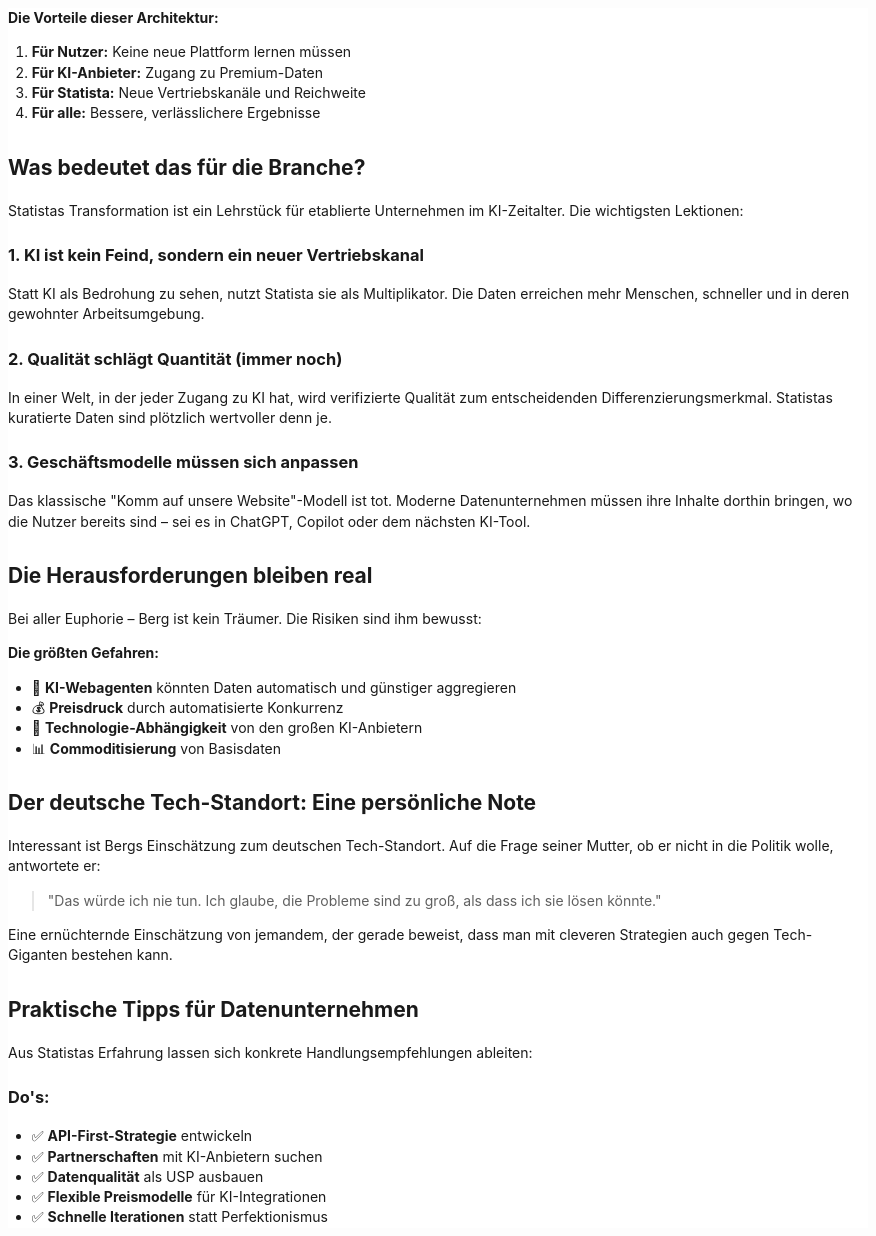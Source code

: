 **Die Vorteile dieser Architektur:**
1. **Für Nutzer:** Keine neue Plattform lernen müssen
2. **Für KI-Anbieter:** Zugang zu Premium-Daten
3. **Für Statista:** Neue Vertriebskanäle und Reichweite
4. **Für alle:** Bessere, verlässlichere Ergebnisse

## Was bedeutet das für die Branche?

Statistas Transformation ist ein Lehrstück für etablierte Unternehmen im KI-Zeitalter. Die wichtigsten Lektionen:

### 1. KI ist kein Feind, sondern ein neuer Vertriebskanal

Statt KI als Bedrohung zu sehen, nutzt Statista sie als Multiplikator. Die Daten erreichen mehr Menschen, schneller und in deren gewohnter Arbeitsumgebung.

### 2. Qualität schlägt Quantität (immer noch)

In einer Welt, in der jeder Zugang zu KI hat, wird verifizierte Qualität zum entscheidenden Differenzierungsmerkmal. Statistas kuratierte Daten sind plötzlich wertvoller denn je.

### 3. Geschäftsmodelle müssen sich anpassen

Das klassische "Komm auf unsere Website"-Modell ist tot. Moderne Datenunternehmen müssen ihre Inhalte dorthin bringen, wo die Nutzer bereits sind – sei es in ChatGPT, Copilot oder dem nächsten KI-Tool.

## Die Herausforderungen bleiben real

Bei aller Euphorie – Berg ist kein Träumer. Die Risiken sind ihm bewusst:

**Die größten Gefahren:**
- 🤖 **KI-Webagenten** könnten Daten automatisch und günstiger aggregieren
- 💰 **Preisdruck** durch automatisierte Konkurrenz
- 🔄 **Technologie-Abhängigkeit** von den großen KI-Anbietern
- 📊 **Commoditisierung** von Basisdaten

## Der deutsche Tech-Standort: Eine persönliche Note

Interessant ist Bergs Einschätzung zum deutschen Tech-Standort. Auf die Frage seiner Mutter, ob er nicht in die Politik wolle, antwortete er: 

> "Das würde ich nie tun. Ich glaube, die Probleme sind zu groß, als dass ich sie lösen könnte."

Eine ernüchternde Einschätzung von jemandem, der gerade beweist, dass man mit cleveren Strategien auch gegen Tech-Giganten bestehen kann.

## Praktische Tipps für Datenunternehmen

Aus Statistas Erfahrung lassen sich konkrete Handlungsempfehlungen ableiten:

### Do's:
- ✅ **API-First-Strategie** entwickeln
- ✅ **Partnerschaften** mit KI-Anbietern suchen
- ✅ **Datenqualität** als USP ausbauen
- ✅ **Flexible Preismodelle** für KI-Integrationen
- ✅ **Schnelle Iterationen** statt Perfektionismus
